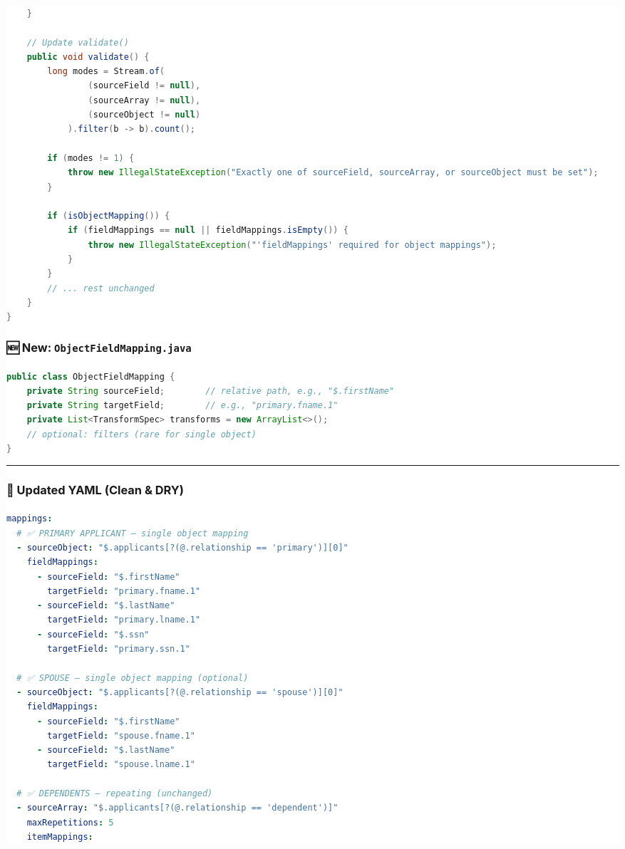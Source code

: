 ```java
    }

    // Update validate()
    public void validate() {
        long modes = Stream.of(
                (sourceField != null),
                (sourceArray != null),
                (sourceObject != null)
            ).filter(b -> b).count();

        if (modes != 1) {
            throw new IllegalStateException("Exactly one of sourceField, sourceArray, or sourceObject must be set");
        }

        if (isObjectMapping()) {
            if (fieldMappings == null || fieldMappings.isEmpty()) {
                throw new IllegalStateException("'fieldMappings' required for object mappings");
            }
        }
        // ... rest unchanged
    }
}
```

### 🆕 New: `ObjectFieldMapping.java`

```java
public class ObjectFieldMapping {
    private String sourceField;        // relative path, e.g., "$.firstName"
    private String targetField;        // e.g., "primary.fname.1"
    private List<TransformSpec> transforms = new ArrayList<>();
    // optional: filters (rare for single object)
}
```

---

### 📄 Updated YAML (Clean & DRY)

```yaml
mappings:
  # ✅ PRIMARY APPLICANT — single object mapping
  - sourceObject: "$.applicants[?(@.relationship == 'primary')][0]"
    fieldMappings:
      - sourceField: "$.firstName"
        targetField: "primary.fname.1"
      - sourceField: "$.lastName"
        targetField: "primary.lname.1"
      - sourceField: "$.ssn"
        targetField: "primary.ssn.1"

  # ✅ SPOUSE — single object mapping (optional)
  - sourceObject: "$.applicants[?(@.relationship == 'spouse')][0]"
    fieldMappings:
      - sourceField: "$.firstName"
        targetField: "spouse.fname.1"
      - sourceField: "$.lastName"
        targetField: "spouse.lname.1"

  # ✅ DEPENDENTS — repeating (unchanged)
  - sourceArray: "$.applicants[?(@.relationship == 'dependent')]"
    maxRepetitions: 5
    itemMappings:
```